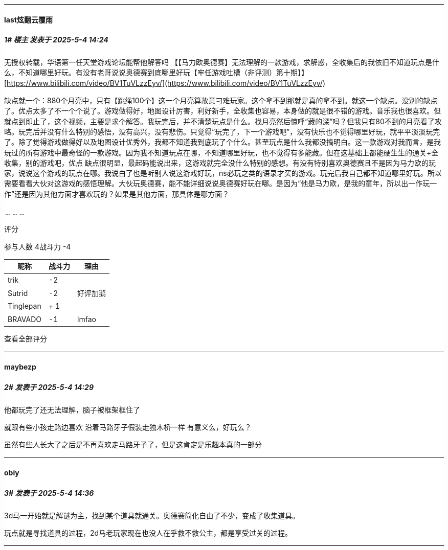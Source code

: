 ﻿
*****

####  last炫翻云覆雨  
##### 1#       楼主       发表于 2025-5-4 14:24

无授权转载，华语第一任天堂游戏论坛能帮他解答吗
【【马力欧奥德赛】无法理解的一款游戏，求解惑，全收集后的我依旧不知道玩点是什么，不知道哪里好玩。有没有老哥说说奥德赛到底哪里好玩【牢任游戏吐槽（非评测）第十期】】 [https://www.bilibili.com/video/BV1TuVLzzEyv/](https://www.bilibili.com/video/BV1TuVLzzEyv/)

缺点就一个：880个月亮中，只有【跳绳100个】这一个月亮算故意刁难玩家。这个拿不到那就是真的拿不到。就这一个缺点。没别的缺点了。优点太多了不一个个说了。游戏做得好，地图设计厉害，利好新手，全收集也容易，本身做的就是很不错的游戏。音乐我也很喜欢。但就点到即止了，这个视频，主要是求个解答。我玩完后，并不清楚玩点是什么。找月亮然后惊呼“藏的深”吗？但我只有80不到的月亮看了攻略。玩完后并没有什么特别的感悟，没有高兴，没有悲伤。只觉得“玩完了，下一个游戏吧”，没有快乐也不觉得哪里好玩，就平平淡淡玩完了。除了觉得游戏做得好以及地图设计优秀外，我都不知道我到底玩了个什么。甚至玩点是什么我都没搞明白。这一款游戏对我而言，是我玩过的所有游戏中最奇怪的一款游戏。因为我不知道玩点在哪，不知道哪里好玩，也不觉得有多能藏。但在这基础上都能硬生生的通关+全收集，别的游戏吧，优点 缺点很明显，最起码能说出来，这游戏就完全没什么特别的感想。有没有特别喜欢奥德赛且不是因为马力欧的玩家，说说这个游戏的玩点在哪。我说白了也是听别人说这游戏好玩，ns必玩之类的语录才买的游戏。玩完后我自己都不知道哪里好玩。所以需要看看大伙对这游戏的感悟理解。大伙玩奥德赛，能不能详细说说奥德赛好玩在哪。是因为“他是马力欧，是我的童年，所以出一作玩一作”还是因为其他方面才喜欢玩的？如果是其他方面，那具体是哪方面？

﹍﹍﹍

评分

 参与人数 4战斗力 -4

|昵称|战斗力|理由|
|----|---|---|
| trik|-2||
| Sutrid|-2|好评加鹅|
| Tinglepan| + 1||
| BRAVADO|-1|lmfao|

查看全部评分

*****

####  maybezp  
##### 2#       发表于 2025-5-4 14:29

他都玩完了还无法理解，脑子被框架框住了

就跟有些小孩走路边喜欢 沿着马路牙子假装走独木桥一样 有意义么，好玩么？

虽然有些人长大了之后是不再喜欢走马路牙子了，但是这肯定是乐趣本真的一部分

*****

####  obiy  
##### 3#       发表于 2025-5-4 14:36

3d马一开始就是解谜为主，找到某个道具就通关。奥德赛简化自由了不少，变成了收集道具。

玩点就是寻找道具的过程，2d马老玩家现在也没人在乎救不救公主，都是享受过关的过程。

*****
